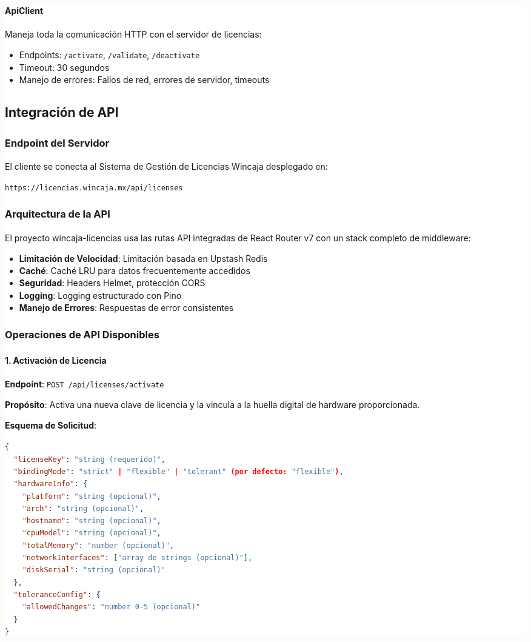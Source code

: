 #### ApiClient
Maneja toda la comunicación HTTP con el servidor de licencias:
- Endpoints: `/activate`, `/validate`, `/deactivate`
- Timeout: 30 segundos
- Manejo de errores: Fallos de red, errores de servidor, timeouts

## Integración de API

### Endpoint del Servidor
El cliente se conecta al Sistema de Gestión de Licencias Wincaja desplegado en:
```
https://licencias.wincaja.mx/api/licenses
```

### Arquitectura de la API
El proyecto wincaja-licencias usa las rutas API integradas de React Router v7 con un stack completo de middleware:
- **Limitación de Velocidad**: Limitación basada en Upstash Redis
- **Caché**: Caché LRU para datos frecuentemente accedidos
- **Seguridad**: Headers Helmet, protección CORS
- **Logging**: Logging estructurado con Pino
- **Manejo de Errores**: Respuestas de error consistentes

### Operaciones de API Disponibles

#### 1. Activación de Licencia
**Endpoint**: `POST /api/licenses/activate`

**Propósito**: Activa una nueva clave de licencia y la vincula a la huella digital de hardware proporcionada.

**Esquema de Solicitud**:
```json
{
  "licenseKey": "string (requerido)",
  "bindingMode": "strict" | "flexible" | "tolerant" (por defecto: "flexible"),
  "hardwareInfo": {
    "platform": "string (opcional)",
    "arch": "string (opcional)", 
    "hostname": "string (opcional)",
    "cpuModel": "string (opcional)",
    "totalMemory": "number (opcional)",
    "networkInterfaces": ["array de strings (opcional)"],
    "diskSerial": "string (opcional)"
  },
  "toleranceConfig": {
    "allowedChanges": "number 0-5 (opcional)"
  }
}
```
